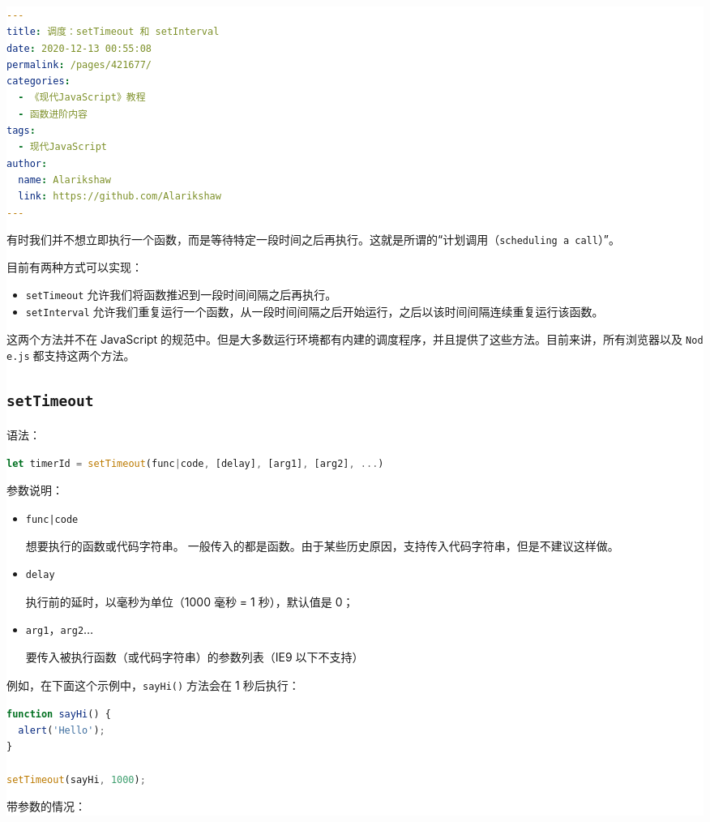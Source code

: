 ```yaml
---
title: 调度：setTimeout 和 setInterval
date: 2020-12-13 00:55:08
permalink: /pages/421677/
categories:
  - 《现代JavaScript》教程
  - 函数进阶内容
tags: 
  - 现代JavaScript
author: 
  name: Alarikshaw
  link: https://github.com/Alarikshaw
---
```


有时我们并不想立即执行一个函数，而是等待特定一段时间之后再执行。这就是所谓的“计划调用（`scheduling a call`）”。

目前有两种方式可以实现：

- `setTimeout` 允许我们将函数推迟到一段时间间隔之后再执行。
- `setInterval` 允许我们重复运行一个函数，从一段时间间隔之后开始运行，之后以该时间间隔连续重复运行该函数。

这两个方法并不在 JavaScript 的规范中。但是大多数运行环境都有内建的调度程序，并且提供了这些方法。目前来讲，所有浏览器以及 `Node.js` 都支持这两个方法。

## `setTimeout`

语法：

```javascript
let timerId = setTimeout(func|code, [delay], [arg1], [arg2], ...)
```

参数说明：

- `func|code`

  想要执行的函数或代码字符串。 一般传入的都是函数。由于某些历史原因，支持传入代码字符串，但是不建议这样做。

- `delay`

  执行前的延时，以毫秒为单位（1000 毫秒 = 1 秒），默认值是 0；

- `arg1`，`arg2`…

  要传入被执行函数（或代码字符串）的参数列表（IE9 以下不支持）

例如，在下面这个示例中，`sayHi()` 方法会在 1 秒后执行：

```javascript
function sayHi() {
  alert('Hello');
}

setTimeout(sayHi, 1000);
```

带参数的情况：
